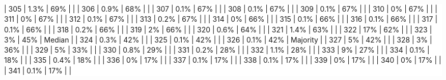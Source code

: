 | 305 | 1.3% | 69% |  |
| 306 | 0.9% | 68% |  |
| 307 | 0.1% | 67% |  |
| 308 | 0.1% | 67% |  |
| 309 | 0.1% | 67% |  |
| 310 | 0% | 67% |  |
| 311 | 0% | 67% |  |
| 312 | 0.1% | 67% |  |
| 313 | 0.2% | 67% |  |
| 314 | 0% | 66% |  |
| 315 | 0.1% | 66% |  |
| 316 | 0.1% | 66% |  |
| 317 | 0.1% | 66% |  |
| 318 | 0.2% | 66% |  |
| 319 | 2% | 66% |  |
| 320 | 0.6% | 64% |  |
| 321 | 1.4% | 63% |  |
| 322 | 17% | 62% |  |
| 323 | 3% | 45% | Median |
| 324 | 0.3% | 42% |  |
| 325 | 0.1% | 42% |  |
| 326 | 0.1% | 42% | Majority |
| 327 | 5% | 42% |  |
| 328 | 3% | 36% |  |
| 329 | 5% | 33% |  |
| 330 | 0.8% | 29% |  |
| 331 | 0.2% | 28% |  |
| 332 | 1.1% | 28% |  |
| 333 | 9% | 27% |  |
| 334 | 0.1% | 18% |  |
| 335 | 0.4% | 18% |  |
| 336 | 0% | 17% |  |
| 337 | 0.1% | 17% |  |
| 338 | 0.1% | 17% |  |
| 339 | 0% | 17% |  |
| 340 | 0% | 17% |  |
| 341 | 0.1% | 17% |  |